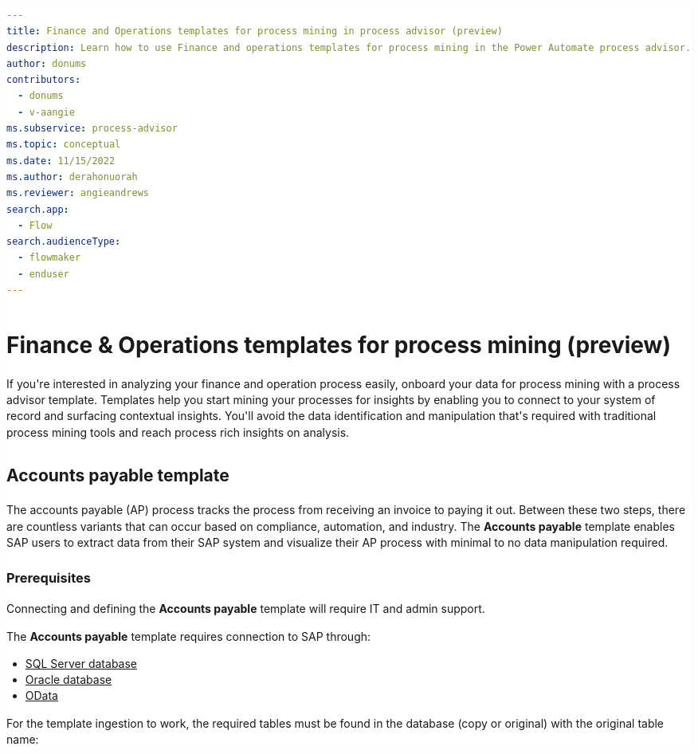 ```yaml
---
title: Finance and Operations templates for process mining in process advisor (preview)
description: Learn how to use Finance and operations templates for process mining in the Power Automate process advisor.
author: donums
contributors:
  - donums
  - v-aangie 
ms.subservice: process-advisor
ms.topic: conceptual
ms.date: 11/15/2022
ms.author: derahonuorah
ms.reviewer: angieandrews
search.app: 
  - Flow
search.audienceType: 
  - flowmaker
  - enduser
---
```


# Finance & Operations templates for process mining (preview)

If you're interested in analyzing your finance and operation process easily, onboard your data for process mining with a process advisor template. Templates help you start mining your processes for insights by enabling you to connect to your system of record and surfacing contextual insights. You'll avoid the data identification and manipulation that's required with traditional process mining tools and reach process rich insights on analysis.

## Accounts payable template

The accounts payable (AP) process tracks the process from receiving an invoice to paying it out. Between these two steps, there are countless variants that can occur based on compliance, automation, and industry. The **Accounts payable** template enables SAP users to extract data from their SAP system and visualize their AP process with minimal to no data manipulation required.

### Prerequisites

Connecting and defining the **Accounts payable** template will require IT and admin support.

The **Accounts payable** template requires connection to SAP through:

- [SQL Server database](/power-query/connectors/sqlserver)
- [Oracle database](/power-query/connectors/oracledatabase)
- [OData](/power-query/connectors/odbc)

For the template ingestion to work, the required tables must be found in the database (copy or original) with the original table name:

